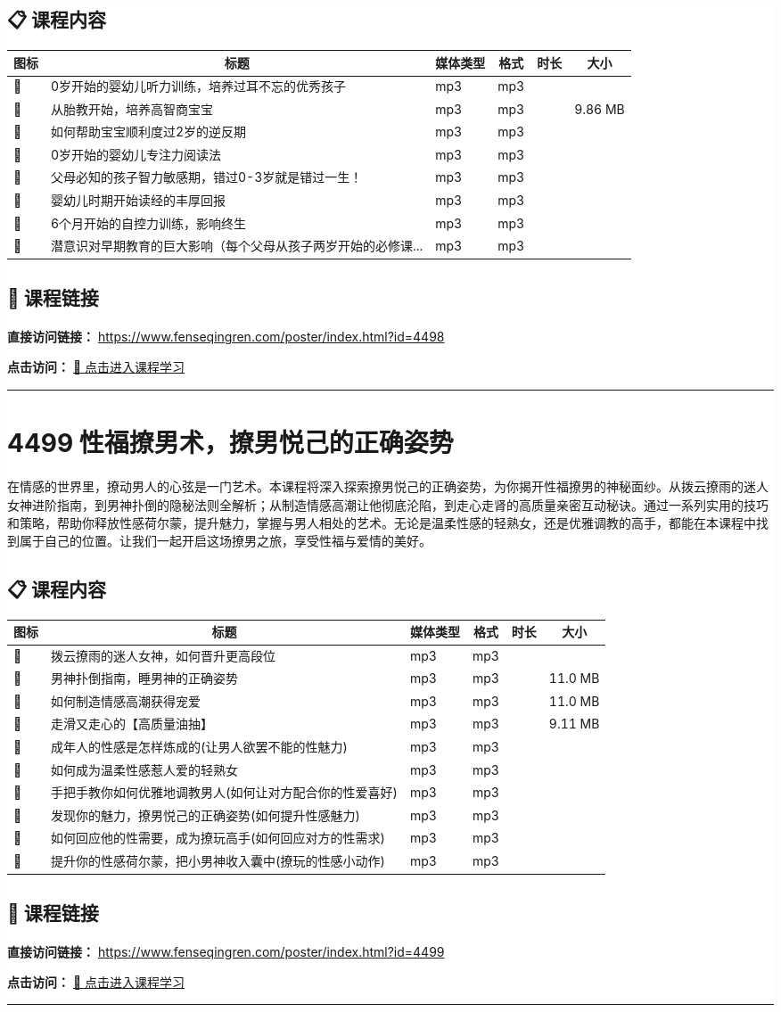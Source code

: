 ## 📋 课程内容

| 图标 | 标题 | 媒体类型 | 格式 | 时长 | 大小 |
|------|------|----------|------|------|------|
| 🎵 | 0岁开始的婴幼儿听力训练，培养过耳不忘的优秀孩子 | mp3 | mp3 |  |  |
| 🎵 | 从胎教开始，培养高智商宝宝 | mp3 | mp3 |  | 9.86 MB |
| 🎵 | 如何帮助宝宝顺利度过2岁的逆反期 | mp3 | mp3 |  |  |
| 🎵 | 0岁开始的婴幼儿专注力阅读法 | mp3 | mp3 |  |  |
| 🎵 | 父母必知的孩子智力敏感期，错过0-3岁就是错过一生！ | mp3 | mp3 |  |  |
| 🎵 | 婴幼儿时期开始读经的丰厚回报 | mp3 | mp3 |  |  |
| 🎵 | 6个月开始的自控力训练，影响终生 | mp3 | mp3 |  |  |
| 🎵 | 潜意识对早期教育的巨大影响（每个父母从孩子两岁开始的必修课... | mp3 | mp3 |  |  |


## 🔗 课程链接

**直接访问链接：** https://www.fenseqingren.com/poster/index.html?id=4498

**点击访问：** [🎯 点击进入课程学习](https://www.fenseqingren.com/poster/index.html?id=4498)

---

# 4499 性福撩男术，撩男悦己的正确姿势

在情感的世界里，撩动男人的心弦是一门艺术。本课程将深入探索撩男悦己的正确姿势，为你揭开性福撩男的神秘面纱。从拨云撩雨的迷人女神进阶指南，到男神扑倒的隐秘法则全解析；从制造情感高潮让他彻底沦陷，到走心走肾的高质量亲密互动秘诀。通过一系列实用的技巧和策略，帮助你释放性感荷尔蒙，提升魅力，掌握与男人相处的艺术。无论是温柔性感的轻熟女，还是优雅调教的高手，都能在本课程中找到属于自己的位置。让我们一起开启这场撩男之旅，享受性福与爱情的美好。

## 📋 课程内容

| 图标 | 标题 | 媒体类型 | 格式 | 时长 | 大小 |
|------|------|----------|------|------|------|
| 🎵 | 拨云撩雨的迷人女神，如何晋升更高段位 | mp3 | mp3 |  |  |
| 🎵 | 男神扑倒指南，睡男神的正确姿势 | mp3 | mp3 |  | 11.0 MB |
| 🎵 | 如何制造情感高潮获得宠爱 | mp3 | mp3 |  | 11.0 MB |
| 🎵 | 走滑又走心的【高质量油抽】 | mp3 | mp3 |  | 9.11 MB |
| 🎵 | 成年人的性感是怎样炼成的(让男人欲罢不能的性魅力) | mp3 | mp3 |  |  |
| 🎵 | 如何成为温柔性感惹人爱的轻熟女 | mp3 | mp3 |  |  |
| 🎵 | 手把手教你如何优雅地调教男人(如何让对方配合你的性爱喜好) | mp3 | mp3 |  |  |
| 🎵 | 发现你的魅力，撩男悦己的正确姿势(如何提升性感魅力) | mp3 | mp3 |  |  |
| 🎵 | 如何回应他的性需要，成为撩玩高手(如何回应对方的性需求) | mp3 | mp3 |  |  |
| 🎵 | 提升你的性感荷尔蒙，把小男神收入囊中(撩玩的性感小动作) | mp3 | mp3 |  |  |


## 🔗 课程链接

**直接访问链接：** https://www.fenseqingren.com/poster/index.html?id=4499

**点击访问：** [🎯 点击进入课程学习](https://www.fenseqingren.com/poster/index.html?id=4499)

---

